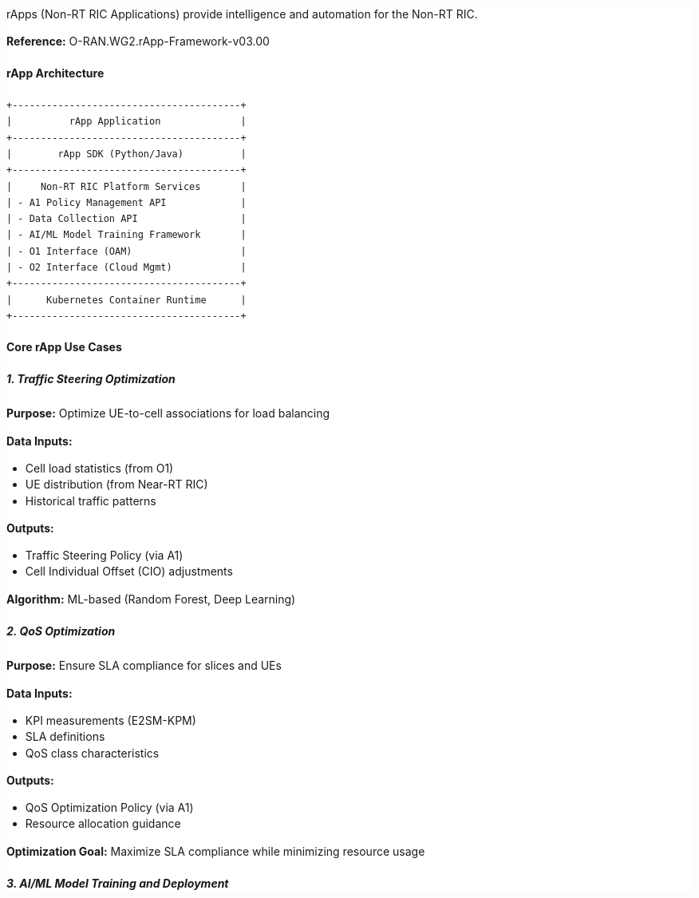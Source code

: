 rApps (Non-RT RIC Applications) provide intelligence and automation for the Non-RT RIC.

**Reference:** O-RAN.WG2.rApp-Framework-v03.00

#### rApp Architecture

```
+----------------------------------------+
|          rApp Application              |
+----------------------------------------+
|        rApp SDK (Python/Java)          |
+----------------------------------------+
|     Non-RT RIC Platform Services       |
| - A1 Policy Management API             |
| - Data Collection API                  |
| - AI/ML Model Training Framework       |
| - O1 Interface (OAM)                   |
| - O2 Interface (Cloud Mgmt)            |
+----------------------------------------+
|      Kubernetes Container Runtime      |
+----------------------------------------+
```

#### Core rApp Use Cases

##### 1. Traffic Steering Optimization

**Purpose:** Optimize UE-to-cell associations for load balancing

**Data Inputs:**
- Cell load statistics (from O1)
- UE distribution (from Near-RT RIC)
- Historical traffic patterns

**Outputs:**
- Traffic Steering Policy (via A1)
- Cell Individual Offset (CIO) adjustments

**Algorithm:** ML-based (Random Forest, Deep Learning)

##### 2. QoS Optimization

**Purpose:** Ensure SLA compliance for slices and UEs

**Data Inputs:**
- KPI measurements (E2SM-KPM)
- SLA definitions
- QoS class characteristics

**Outputs:**
- QoS Optimization Policy (via A1)
- Resource allocation guidance

**Optimization Goal:** Maximize SLA compliance while minimizing resource usage

##### 3. AI/ML Model Training and Deployment
